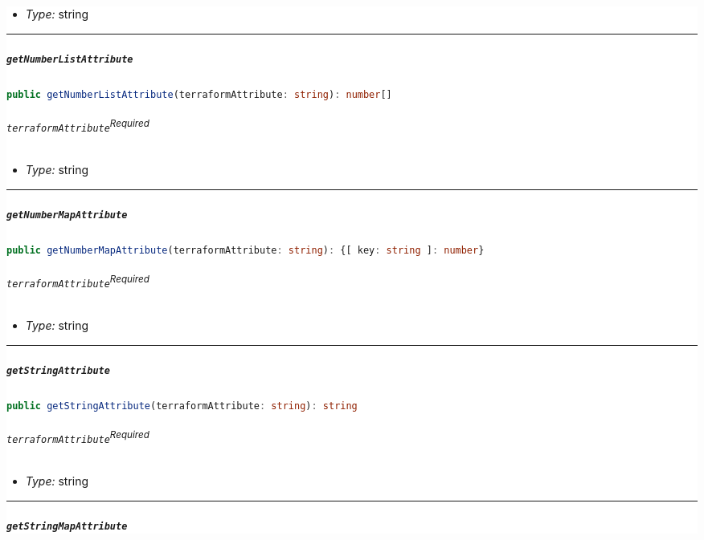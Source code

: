- *Type:* string

---

##### `getNumberListAttribute` <a name="getNumberListAttribute" id="@cdktf/provider-databricks.dataDatabricksServicePrincipal.DataDatabricksServicePrincipal.getNumberListAttribute"></a>

```typescript
public getNumberListAttribute(terraformAttribute: string): number[]
```

###### `terraformAttribute`<sup>Required</sup> <a name="terraformAttribute" id="@cdktf/provider-databricks.dataDatabricksServicePrincipal.DataDatabricksServicePrincipal.getNumberListAttribute.parameter.terraformAttribute"></a>

- *Type:* string

---

##### `getNumberMapAttribute` <a name="getNumberMapAttribute" id="@cdktf/provider-databricks.dataDatabricksServicePrincipal.DataDatabricksServicePrincipal.getNumberMapAttribute"></a>

```typescript
public getNumberMapAttribute(terraformAttribute: string): {[ key: string ]: number}
```

###### `terraformAttribute`<sup>Required</sup> <a name="terraformAttribute" id="@cdktf/provider-databricks.dataDatabricksServicePrincipal.DataDatabricksServicePrincipal.getNumberMapAttribute.parameter.terraformAttribute"></a>

- *Type:* string

---

##### `getStringAttribute` <a name="getStringAttribute" id="@cdktf/provider-databricks.dataDatabricksServicePrincipal.DataDatabricksServicePrincipal.getStringAttribute"></a>

```typescript
public getStringAttribute(terraformAttribute: string): string
```

###### `terraformAttribute`<sup>Required</sup> <a name="terraformAttribute" id="@cdktf/provider-databricks.dataDatabricksServicePrincipal.DataDatabricksServicePrincipal.getStringAttribute.parameter.terraformAttribute"></a>

- *Type:* string

---

##### `getStringMapAttribute` <a name="getStringMapAttribute" id="@cdktf/provider-databricks.dataDatabricksServicePrincipal.DataDatabricksServicePrincipal.getStringMapAttribute"></a>
